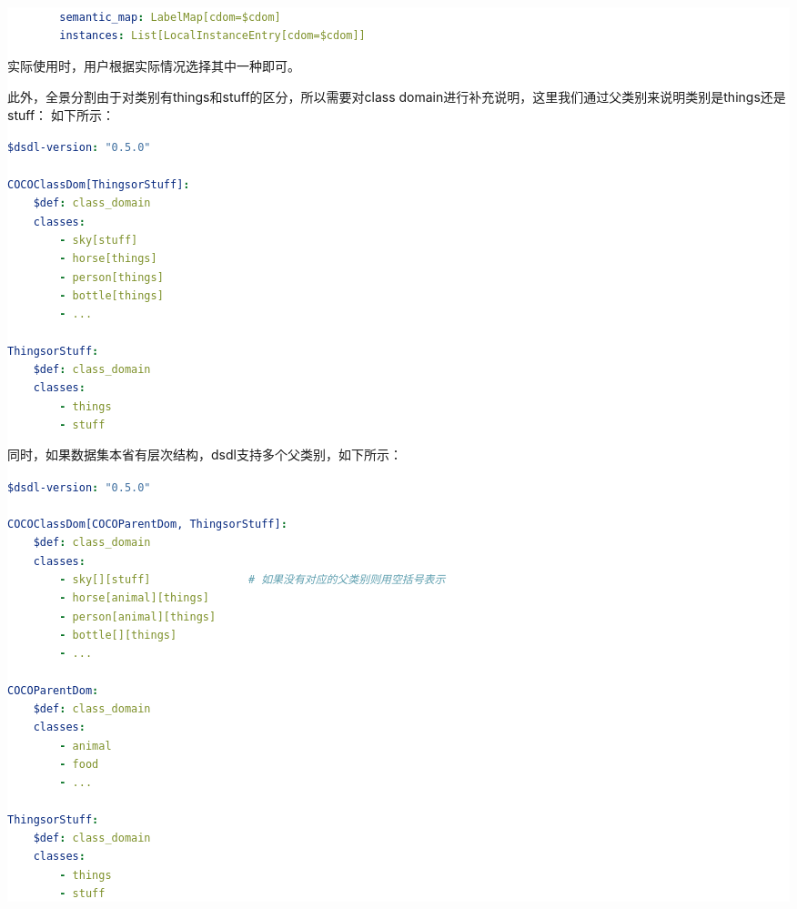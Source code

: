 ```yaml
        semantic_map: LabelMap[cdom=$cdom]
        instances: List[LocalInstanceEntry[cdom=$cdom]]
```
实际使用时，用户根据实际情况选择其中一种即可。

此外，全景分割由于对类别有things和stuff的区分，所以需要对class domain进行补充说明，这里我们通过父类别来说明类别是things还是stuff：
如下所示：  
```yaml
$dsdl-version: "0.5.0"

COCOClassDom[ThingsorStuff]:
    $def: class_domain
    classes:
        - sky[stuff]
        - horse[things]
        - person[things]
        - bottle[things]
        - ...

ThingsorStuff:
    $def: class_domain
    classes:
        - things
        - stuff
```
同时，如果数据集本省有层次结构，dsdl支持多个父类别，如下所示：  

```yaml
$dsdl-version: "0.5.0"

COCOClassDom[COCOParentDom, ThingsorStuff]:
    $def: class_domain
    classes:
        - sky[][stuff]               # 如果没有对应的父类别则用空括号表示
        - horse[animal][things]
        - person[animal][things]
        - bottle[][things]
        - ...

COCOParentDom:
    $def: class_domain
    classes:
        - animal
        - food
        - ...

ThingsorStuff:
    $def: class_domain
    classes:
        - things
        - stuff
```
